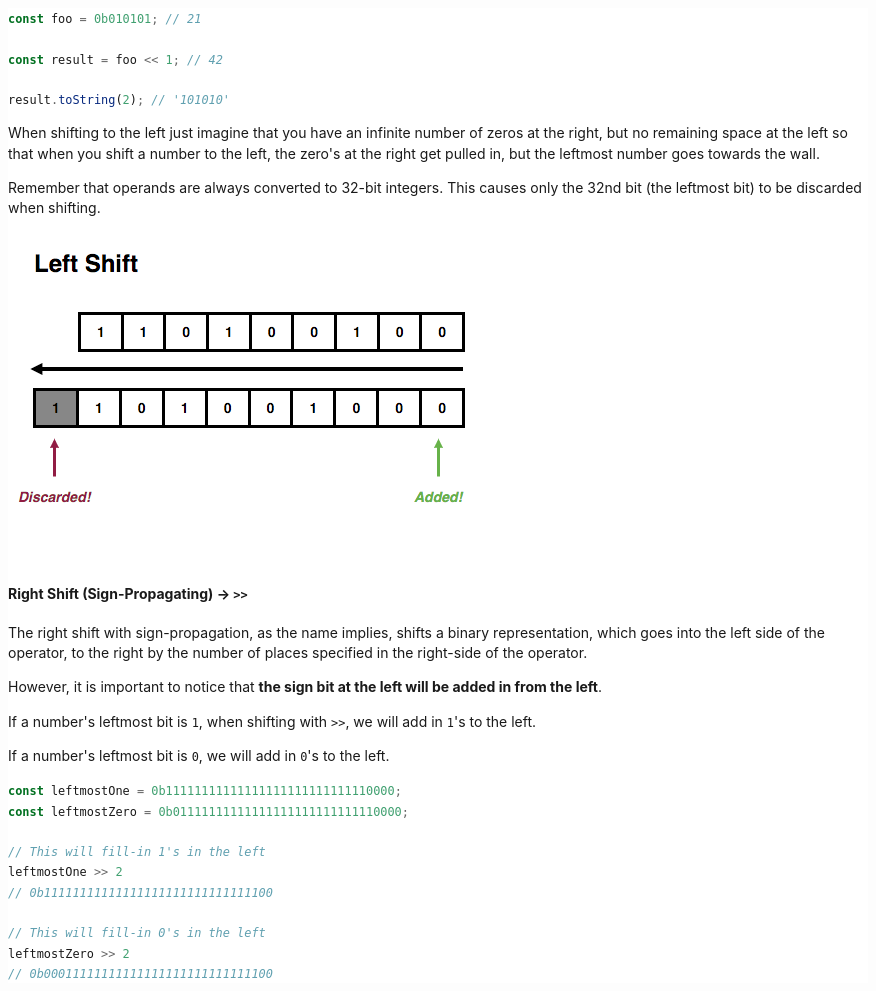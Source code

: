 ```js
const foo = 0b010101; // 21

const result = foo << 1; // 42

result.toString(2); // '101010'
```

When shifting to the left just imagine that you have an infinite number of zeros at the right, but no remaining space at the left so that when you shift a number to the left, the zero's at the right get pulled in, but the leftmost number goes towards the wall.

Remember that operands are always converted to 32-bit integers. This causes only the 32nd bit (the leftmost bit) to be discarded when shifting.

![Left Shift Example](/assets/left-shift.png)


<br>

#### Right Shift (Sign-Propagating) → `>>`

The right shift with sign-propagation, as the name implies, shifts a binary representation, which goes into the left side of the operator, to the right by the number of places specified in the right-side of the operator.

However, it is important to notice that **the sign bit at the left will be added in from the left**.

If a number's leftmost bit is `1`, when shifting with `>>`, we will add in `1`'s to the left.

If a number's leftmost bit is `0`, we will add in `0`'s to the left.

```javascript
const leftmostOne = 0b11111111111111111111111111110000;
const leftmostZero = 0b01111111111111111111111111110000;

// This will fill-in 1's in the left
leftmostOne >> 2
// 0b11111111111111111111111111111100

// This will fill-in 0's in the left
leftmostZero >> 2
// 0b00011111111111111111111111111100
```
